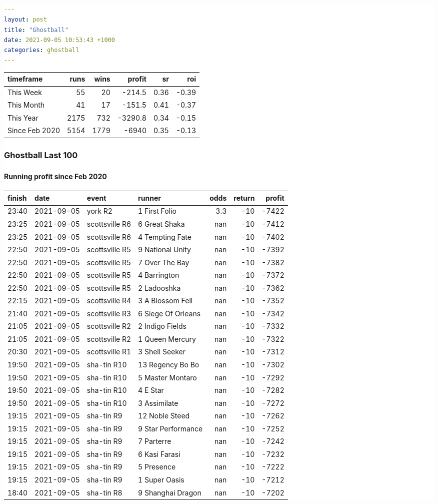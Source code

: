 ```yaml
---   
layout: post   
title: "Ghostball"   
date: 2021-09-05 10:53:43 +1000   
categories: ghostball   
---   
```



| timeframe      |   runs |   wins |   profit |   sr |   roi |
|:---------------|-------:|-------:|---------:|-----:|------:|
| This Week      |     55 |     20 |   -214.5 | 0.36 | -0.39 |
| This Month     |     41 |     17 |   -151.5 | 0.41 | -0.37 |
| This Year      |   2175 |    732 |  -3290.8 | 0.34 | -0.15 |
| Since Feb 2020 |   5154 |   1779 |  -6940   | 0.35 | -0.13 |

### Ghostball Last 100  
#### Running profit since Feb 2020  

| finish            | date       | event                  | runner               |   odds |   return |   profit |
|:------------------|:-----------|:-----------------------|:---------------------|-------:|---------:|---------:|
| 23:40             | 2021-09-05 | york R2                | 1 First Folio        |   3.3  |    -10   |    -7422 |
| 23:25             | 2021-09-05 | scottsville R6         | 6 Great Shaka        | nan    |    -10   |    -7412 |
| 23:25             | 2021-09-05 | scottsville R6         | 4 Tempting Fate      | nan    |    -10   |    -7402 |
| 22:50             | 2021-09-05 | scottsville R5         | 9 National Unity     | nan    |    -10   |    -7392 |
| 22:50             | 2021-09-05 | scottsville R5         | 7 Over The Bay       | nan    |    -10   |    -7382 |
| 22:50             | 2021-09-05 | scottsville R5         | 4 Barrington         | nan    |    -10   |    -7372 |
| 22:50             | 2021-09-05 | scottsville R5         | 2 Ladooshka          | nan    |    -10   |    -7362 |
| 22:15             | 2021-09-05 | scottsville R4         | 3 A Blossom Fell     | nan    |    -10   |    -7352 |
| 21:40             | 2021-09-05 | scottsville R3         | 6 Siege Of Orleans   | nan    |    -10   |    -7342 |
| 21:05             | 2021-09-05 | scottsville R2         | 2 Indigo Fields      | nan    |    -10   |    -7332 |
| 21:05             | 2021-09-05 | scottsville R2         | 1 Queen Mercury      | nan    |    -10   |    -7322 |
| 20:30             | 2021-09-05 | scottsville R1         | 3 Shell Seeker       | nan    |    -10   |    -7312 |
| 19:50             | 2021-09-05 | sha-tin R10            | 13 Regency Bo Bo     | nan    |    -10   |    -7302 |
| 19:50             | 2021-09-05 | sha-tin R10            | 5 Master Montaro     | nan    |    -10   |    -7292 |
| 19:50             | 2021-09-05 | sha-tin R10            | 4 E Star             | nan    |    -10   |    -7282 |
| 19:50             | 2021-09-05 | sha-tin R10            | 3 Assimilate         | nan    |    -10   |    -7272 |
| 19:15             | 2021-09-05 | sha-tin R9             | 12 Noble Steed       | nan    |    -10   |    -7262 |
| 19:15             | 2021-09-05 | sha-tin R9             | 9 Star Performance   | nan    |    -10   |    -7252 |
| 19:15             | 2021-09-05 | sha-tin R9             | 7 Parterre           | nan    |    -10   |    -7242 |
| 19:15             | 2021-09-05 | sha-tin R9             | 6 Kasi Farasi        | nan    |    -10   |    -7232 |
| 19:15             | 2021-09-05 | sha-tin R9             | 5 Presence           | nan    |    -10   |    -7222 |
| 19:15             | 2021-09-05 | sha-tin R9             | 1 Super Oasis        | nan    |    -10   |    -7212 |
| 18:40             | 2021-09-05 | sha-tin R8             | 9 Shanghai Dragon    | nan    |    -10   |    -7202 |